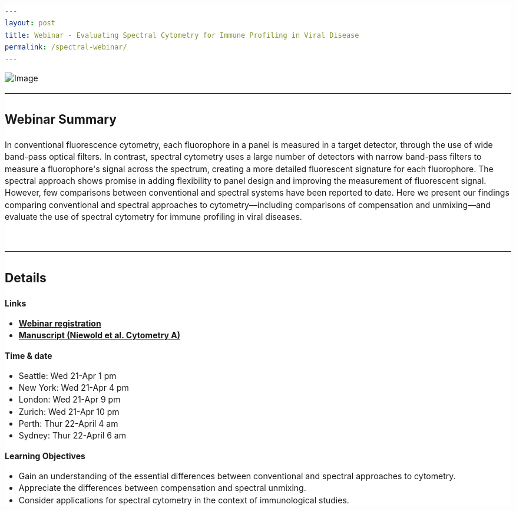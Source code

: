 ```yaml
---
layout: post
title: Webinar - Evaluating Spectral Cytometry for Immune Profiling in Viral Disease
permalink: /spectral-webinar/
---
```


![Image](https://github.com/tomashhurst/tomashhurst.github.io/blob/master/images/Niewold%202020.png?raw=true)

---

## Webinar Summary

In conventional fluorescence cytometry, each fluorophore in a panel is measured in a target detector, through the use of wide band-pass optical filters. 
In contrast, spectral cytometry uses a large number of detectors with narrow band-pass filters to measure a fluorophore's signal across the spectrum, creating a more detailed fluorescent signature for each fluorophore. 
The spectral approach shows promise in adding flexibility to panel design and improving the measurement of fluorescent signal. 
However, few comparisons between conventional and spectral systems have been reported to date. Here we present our findings comparing conventional and spectral approaches to cytometry—including comparisons of compensation and unmixing—and evaluate the use of spectral cytometry for immune profiling in viral diseases.

<br />

---

## Details

**Links**

- **[Webinar registration](https://learning.isac-net.org/products/evaluating-spectral-cytometry-for-immune-profiling-in-viral-disease#tab-product_tab_overview)**
- **[Manuscript (Niewold et al. Cytometry A)](https://doi.org/10.1002/cyto.a.24211)**

**Time & date**

- Seattle: Wed 21-Apr 1 pm
- New York: Wed 21-Apr 4 pm
- London: Wed 21-Apr 9 pm
- Zurich: Wed 21-Apr 10 pm
- Perth: Thur 22-April 4 am
- Sydney: Thur 22-April 6 am

**Learning Objectives**

- Gain an understanding of the essential differences between conventional and spectral approaches to cytometry.
- Appreciate the differences between compensation and spectral unmixing.
- Consider applications for spectral cytometry in the context of immunological studies.
